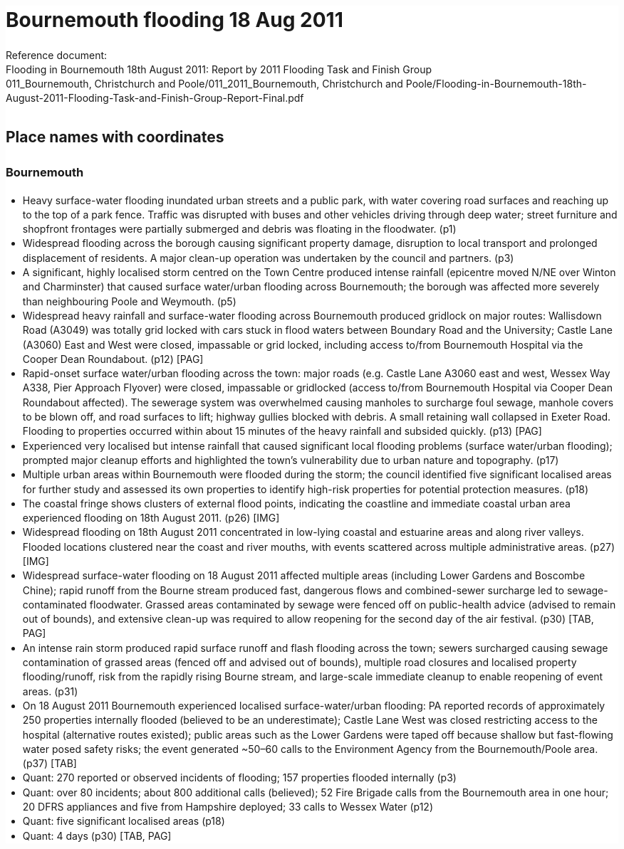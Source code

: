 

# Bournemouth flooding 18 Aug 2011

Reference document:<br>Flooding in Bournemouth 18th August 2011: Report by 2011 Flooding Task and Finish Group<br>011\_Bournemouth, Christchurch and Poole/011\_2011\_Bournemouth, Christchurch and Poole/Flooding-in-Bournemouth-18th-August-2011-Flooding-Task-and-Finish-Group-Report-Final.pdf

## Place names with coordinates

### Bournemouth
* Heavy surface-water flooding inundated urban streets and a public park, with water covering road surfaces and reaching up to the top of a park fence. Traffic was disrupted with buses and other vehicles driving through deep water; street furniture and shopfront frontages were partially submerged and debris was floating in the floodwater. (p1)
* Widespread flooding across the borough causing significant property damage, disruption to local transport and prolonged displacement of residents. A major clean-up operation was undertaken by the council and partners. (p3)
* A significant, highly localised storm centred on the Town Centre produced intense rainfall (epicentre moved N/NE over Winton and Charminster) that caused surface water/urban flooding across Bournemouth; the borough was affected more severely than neighbouring Poole and Weymouth. (p5)
* Widespread heavy rainfall and surface-water flooding across Bournemouth produced gridlock on major routes: Wallisdown Road (A3049) was totally grid locked with cars stuck in flood waters between Boundary Road and the University; Castle Lane (A3060) East and West were closed, impassable or grid locked, including access to/from Bournemouth Hospital via the Cooper Dean Roundabout. (p12) [PAG]
* Rapid-onset surface water/urban flooding across the town: major roads (e.g. Castle Lane A3060 east and west, Wessex Way A338, Pier Approach Flyover) were closed, impassable or gridlocked (access to/from Bournemouth Hospital via Cooper Dean Roundabout affected). The sewerage system was overwhelmed causing manholes to surcharge foul sewage, manhole covers to be blown off, and road surfaces to lift; highway gullies blocked with debris. A small retaining wall collapsed in Exeter Road. Flooding to properties occurred within about 15 minutes of the heavy rainfall and subsided quickly. (p13) [PAG]
* Experienced very localised but intense rainfall that caused significant local flooding problems (surface water/urban flooding); prompted major cleanup efforts and highlighted the town’s vulnerability due to urban nature and topography. (p17)
* Multiple urban areas within Bournemouth were flooded during the storm; the council identified five significant localised areas for further study and assessed its own properties to identify high-risk properties for potential protection measures. (p18)
* The coastal fringe shows clusters of external flood points, indicating the coastline and immediate coastal urban area experienced flooding on 18th August 2011. (p26) [IMG]
* Widespread flooding on 18th August 2011 concentrated in low-lying coastal and estuarine areas and along river valleys. Flooded locations clustered near the coast and river mouths, with events scattered across multiple administrative areas. (p27) [IMG]
* Widespread surface-water flooding on 18 August 2011 affected multiple areas (including Lower Gardens and Boscombe Chine); rapid runoff from the Bourne stream produced fast, dangerous flows and combined-sewer surcharge led to sewage-contaminated floodwater. Grassed areas contaminated by sewage were fenced off on public-health advice (advised to remain out of bounds), and extensive clean-up was required to allow reopening for the second day of the air festival. (p30) [TAB, PAG]
* An intense rain storm produced rapid surface runoff and flash flooding across the town; sewers surcharged causing sewage contamination of grassed areas (fenced off and advised out of bounds), multiple road closures and localised property flooding/runoff, risk from the rapidly rising Bourne stream, and large-scale immediate cleanup to enable reopening of event areas. (p31)
* On 18 August 2011 Bournemouth experienced localised surface-water/urban flooding: PA reported records of approximately 250 properties internally flooded (believed to be an underestimate); Castle Lane West was closed restricting access to the hospital (alternative routes existed); public areas such as the Lower Gardens were taped off because shallow but fast-flowing water posed safety risks; the event generated ~50–60 calls to the Environment Agency from the Bournemouth/Poole area. (p37) [TAB]
* Quant: 270 reported or observed incidents of flooding; 157 properties flooded internally (p3)
* Quant: over 80 incidents; about 800 additional calls (believed); 52 Fire Brigade calls from the Bournemouth area in one hour; 20 DFRS appliances and five from Hampshire deployed; 33 calls to Wessex Water (p12)
* Quant: five significant localised areas (p18)
* Quant: 4 days (p30) [TAB, PAG]